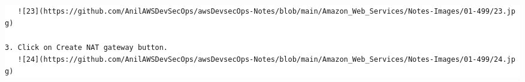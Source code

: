        ![23](https://github.com/AnilAWSDevSecOps/awsDevsecOps-Notes/blob/main/Amazon_Web_Services/Notes-Images/01-499/23.jpg)

    3. Click on Create NAT gateway button.
       ![24](https://github.com/AnilAWSDevSecOps/awsDevsecOps-Notes/blob/main/Amazon_Web_Services/Notes-Images/01-499/24.jpg)
